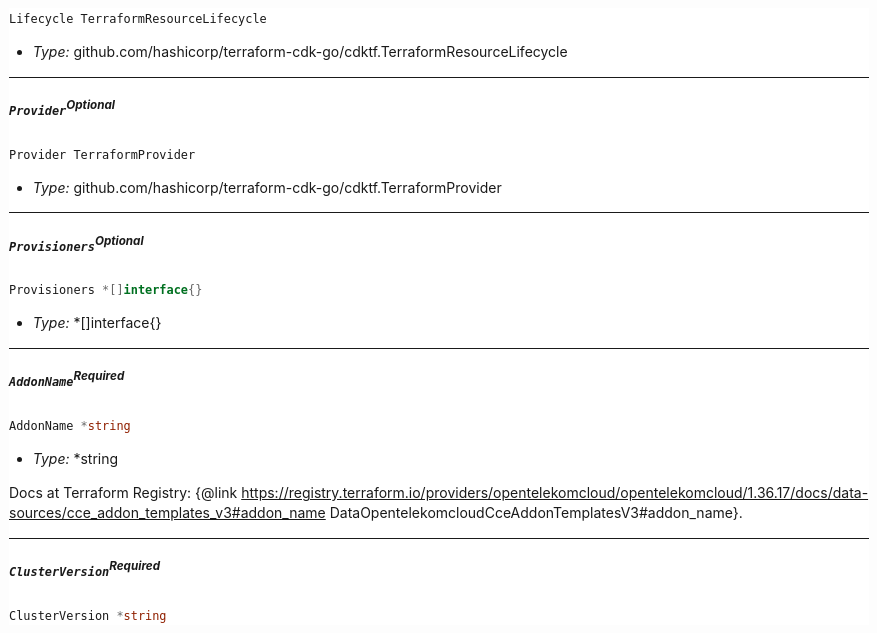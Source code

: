```go
Lifecycle TerraformResourceLifecycle
```

- *Type:* github.com/hashicorp/terraform-cdk-go/cdktf.TerraformResourceLifecycle

---

##### `Provider`<sup>Optional</sup> <a name="Provider" id="@cdktf/provider-opentelekomcloud.dataOpentelekomcloudCceAddonTemplatesV3.DataOpentelekomcloudCceAddonTemplatesV3Config.property.provider"></a>

```go
Provider TerraformProvider
```

- *Type:* github.com/hashicorp/terraform-cdk-go/cdktf.TerraformProvider

---

##### `Provisioners`<sup>Optional</sup> <a name="Provisioners" id="@cdktf/provider-opentelekomcloud.dataOpentelekomcloudCceAddonTemplatesV3.DataOpentelekomcloudCceAddonTemplatesV3Config.property.provisioners"></a>

```go
Provisioners *[]interface{}
```

- *Type:* *[]interface{}

---

##### `AddonName`<sup>Required</sup> <a name="AddonName" id="@cdktf/provider-opentelekomcloud.dataOpentelekomcloudCceAddonTemplatesV3.DataOpentelekomcloudCceAddonTemplatesV3Config.property.addonName"></a>

```go
AddonName *string
```

- *Type:* *string

Docs at Terraform Registry: {@link https://registry.terraform.io/providers/opentelekomcloud/opentelekomcloud/1.36.17/docs/data-sources/cce_addon_templates_v3#addon_name DataOpentelekomcloudCceAddonTemplatesV3#addon_name}.

---

##### `ClusterVersion`<sup>Required</sup> <a name="ClusterVersion" id="@cdktf/provider-opentelekomcloud.dataOpentelekomcloudCceAddonTemplatesV3.DataOpentelekomcloudCceAddonTemplatesV3Config.property.clusterVersion"></a>

```go
ClusterVersion *string
```
